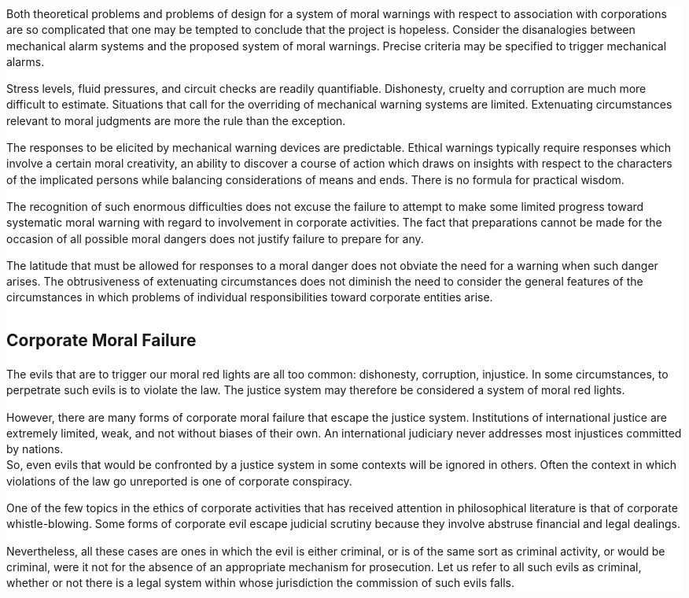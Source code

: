 Both theoretical problems and problems of design for a system of moral
warnings with respect to association with corporations are so
complicated that one may be tempted to conclude that the project is
hopeless. Consider the disanalogies between mechanical alarm systems and
the proposed system of moral warnings. Precise criteria may be specified
to trigger mechanical alarms.

Stress levels, fluid pressures, and circuit checks are readily
quantifiable. Dishonesty, cruelty and corruption are much more difficult
to estimate. Situations that call for the overriding of mechanical
warning systems are limited. Extenuating circumstances relevant to moral
judgments are more the rule than the exception.

The responses to be elicited by mechanical warning devices are
predictable. Ethical warnings typically require responses which involve
a certain moral creativity, an ability to discover a course of action
which draws on insights with respect to the characters of the implicated
persons while balancing considerations of means and ends. There is no
formula for practical wisdom.

The recognition of such enormous difficulties does not excuse the
failure to attempt to make some limited progress toward systematic moral
warning with regard to involvement in corporate activities. The fact
that preparations cannot be made for the occasion of all possible moral
dangers does not justify failure to prepare for any.

The latitude that must be allowed for responses to a moral danger does
not obviate the need for a warning when such danger arises. The
obtrusiveness of extenuating circumstances does not diminish the need to
consider the general features of the circumstances in which problems of
individual responsibilities toward corporate entities arise.

Corporate Moral Failure
-----------------------

The evils that are to trigger our moral red lights are all too common:
dishonesty, corruption, injustice. In some circumstances, to perpetrate
such evils is to violate the law. The justice system may therefore be
considered a system of moral red lights.

However, there are many forms of corporate moral failure that escape the
justice system. Institutions of international justice are extremely
limited, weak, and not without biases of their own. An international
judiciary never addresses most injustices committed by nations.  
 So, even evils that would be confronted by a justice system in some
contexts will be ignored in others. Often the context in which
violations of the law go unreported is one of corporate conspiracy.

One of the few topics in the ethics of corporate activities that has
received attention in philosophical literature is that of corporate
whistle-blowing. Some forms of corporate evil escape judicial scrutiny
because they involve abstruse financial and legal dealings.

Nevertheless, all these cases are ones in which the evil is either
criminal, or is of the same sort as criminal activity, or would be
criminal, were it not for the absence of an appropriate mechanism for
prosecution. Let us refer to all such evils as criminal, whether or not
there is a legal system within whose jurisdiction the commission of such
evils falls.
